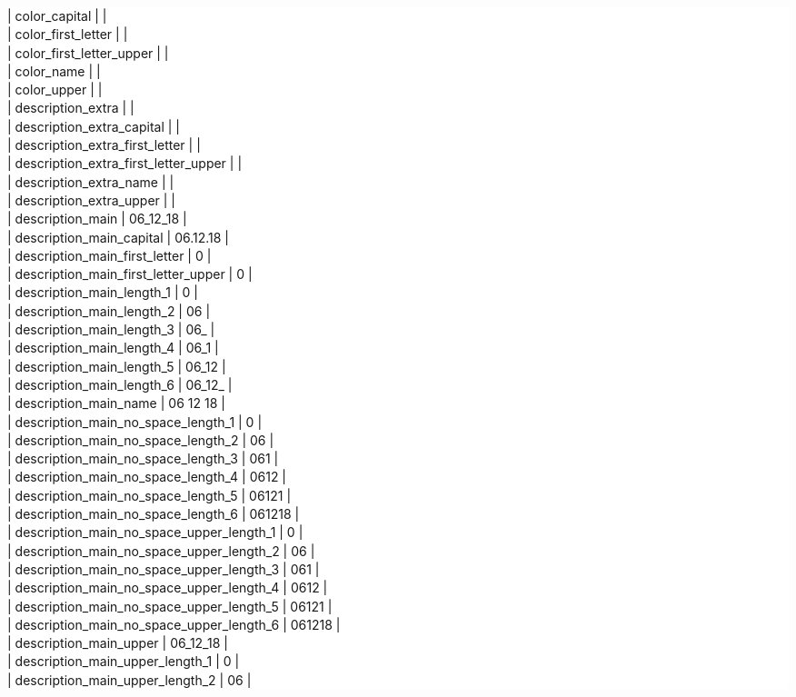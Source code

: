 | color_capital |  |  
| color_first_letter |  |  
| color_first_letter_upper |  |  
| color_name |  |  
| color_upper |  |  
| description_extra |  |  
| description_extra_capital |  |  
| description_extra_first_letter |  |  
| description_extra_first_letter_upper |  |  
| description_extra_name |  |  
| description_extra_upper |  |  
| description_main | 06_12_18 |  
| description_main_capital | 06.12.18 |  
| description_main_first_letter | 0 |  
| description_main_first_letter_upper | 0 |  
| description_main_length_1 | 0 |  
| description_main_length_2 | 06 |  
| description_main_length_3 | 06_ |  
| description_main_length_4 | 06_1 |  
| description_main_length_5 | 06_12 |  
| description_main_length_6 | 06_12_ |  
| description_main_name | 06 12 18 |  
| description_main_no_space_length_1 | 0 |  
| description_main_no_space_length_2 | 06 |  
| description_main_no_space_length_3 | 061 |  
| description_main_no_space_length_4 | 0612 |  
| description_main_no_space_length_5 | 06121 |  
| description_main_no_space_length_6 | 061218 |  
| description_main_no_space_upper_length_1 | 0 |  
| description_main_no_space_upper_length_2 | 06 |  
| description_main_no_space_upper_length_3 | 061 |  
| description_main_no_space_upper_length_4 | 0612 |  
| description_main_no_space_upper_length_5 | 06121 |  
| description_main_no_space_upper_length_6 | 061218 |  
| description_main_upper | 06_12_18 |  
| description_main_upper_length_1 | 0 |  
| description_main_upper_length_2 | 06 |  